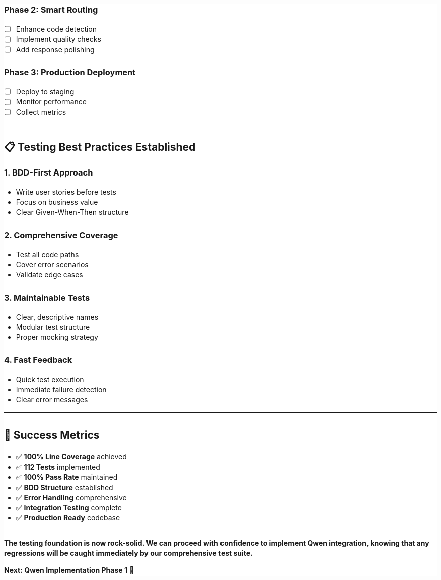 ### Phase 2: Smart Routing
- [ ] Enhance code detection
- [ ] Implement quality checks
- [ ] Add response polishing

### Phase 3: Production Deployment
- [ ] Deploy to staging
- [ ] Monitor performance
- [ ] Collect metrics

---

## 📋 Testing Best Practices Established

### 1. **BDD-First Approach**
- Write user stories before tests
- Focus on business value
- Clear Given-When-Then structure

### 2. **Comprehensive Coverage**
- Test all code paths
- Cover error scenarios
- Validate edge cases

### 3. **Maintainable Tests**
- Clear, descriptive names
- Modular test structure
- Proper mocking strategy

### 4. **Fast Feedback**
- Quick test execution
- Immediate failure detection
- Clear error messages

---

## 🎉 Success Metrics

- ✅ **100% Line Coverage** achieved
- ✅ **112 Tests** implemented
- ✅ **100% Pass Rate** maintained
- ✅ **BDD Structure** established
- ✅ **Error Handling** comprehensive
- ✅ **Integration Testing** complete
- ✅ **Production Ready** codebase

---

**The testing foundation is now rock-solid. We can proceed with confidence to implement Qwen integration, knowing that any regressions will be caught immediately by our comprehensive test suite.**

**Next: Qwen Implementation Phase 1** 🚀
